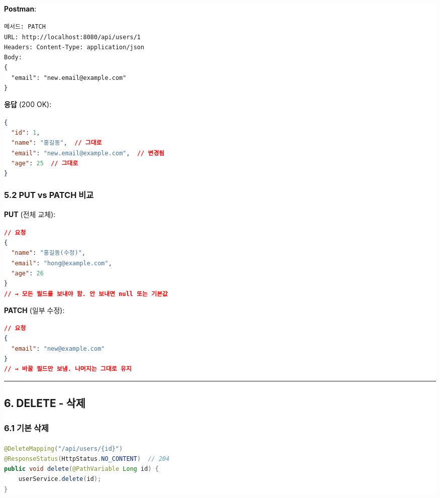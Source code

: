 **Postman**:
```
메서드: PATCH
URL: http://localhost:8080/api/users/1
Headers: Content-Type: application/json
Body:
{
  "email": "new.email@example.com"
}
```

**응답** (200 OK):
```json
{
  "id": 1,
  "name": "홍길동",  // 그대로
  "email": "new.email@example.com",  // 변경됨
  "age": 25  // 그대로
}
```

### 5.2 PUT vs PATCH 비교

**PUT** (전체 교체):
```json
// 요청
{
  "name": "홍길동(수정)",
  "email": "hong@example.com",
  "age": 26
}
// → 모든 필드를 보내야 함. 안 보내면 null 또는 기본값
```

**PATCH** (일부 수정):
```json
// 요청
{
  "email": "new@example.com"
}
// → 바꿀 필드만 보냄. 나머지는 그대로 유지
```

---

## 6. DELETE - 삭제

### 6.1 기본 삭제

```java
@DeleteMapping("/api/users/{id}")
@ResponseStatus(HttpStatus.NO_CONTENT)  // 204
public void delete(@PathVariable Long id) {
    userService.delete(id);
}
```
